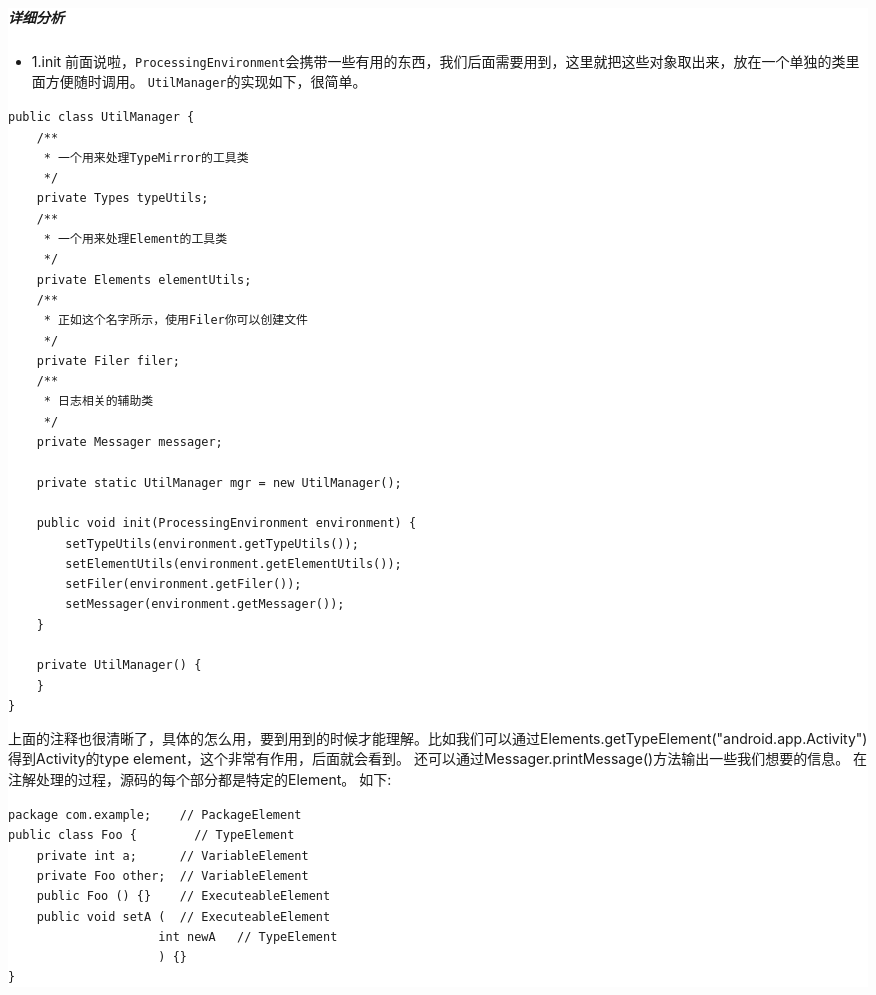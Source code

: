 ```
```
##### 详细分析
- 1.init
前面说啦，`ProcessingEnvironment`会携带一些有用的东西，我们后面需要用到，这里就把这些对象取出来，放在一个单独的类里面方便随时调用。
`UtilManager`的实现如下，很简单。
```
public class UtilManager {
    /**
     * 一个用来处理TypeMirror的工具类
     */
    private Types typeUtils;
    /**
     * 一个用来处理Element的工具类
     */
    private Elements elementUtils;
    /**
     * 正如这个名字所示，使用Filer你可以创建文件
     */
    private Filer filer;
    /**
     * 日志相关的辅助类
     */
    private Messager messager;

    private static UtilManager mgr = new UtilManager();

    public void init(ProcessingEnvironment environment) {
        setTypeUtils(environment.getTypeUtils());
        setElementUtils(environment.getElementUtils());
        setFiler(environment.getFiler());
        setMessager(environment.getMessager());
    }

    private UtilManager() {
    }
}
```
上面的注释也很清晰了，具体的怎么用，要到用到的时候才能理解。比如我们可以通过Elements.getTypeElement("android.app.Activity")得到Activity的type element，这个非常有作用，后面就会看到。
还可以通过Messager.printMessage()方法输出一些我们想要的信息。
在注解处理的过程，源码的每个部分都是特定的Element。
如下:
```
package com.example;    // PackageElement
public class Foo {        // TypeElement
    private int a;      // VariableElement
    private Foo other;  // VariableElement
    public Foo () {}    // ExecuteableElement
    public void setA (  // ExecuteableElement
                     int newA   // TypeElement
                     ) {}
}
```
